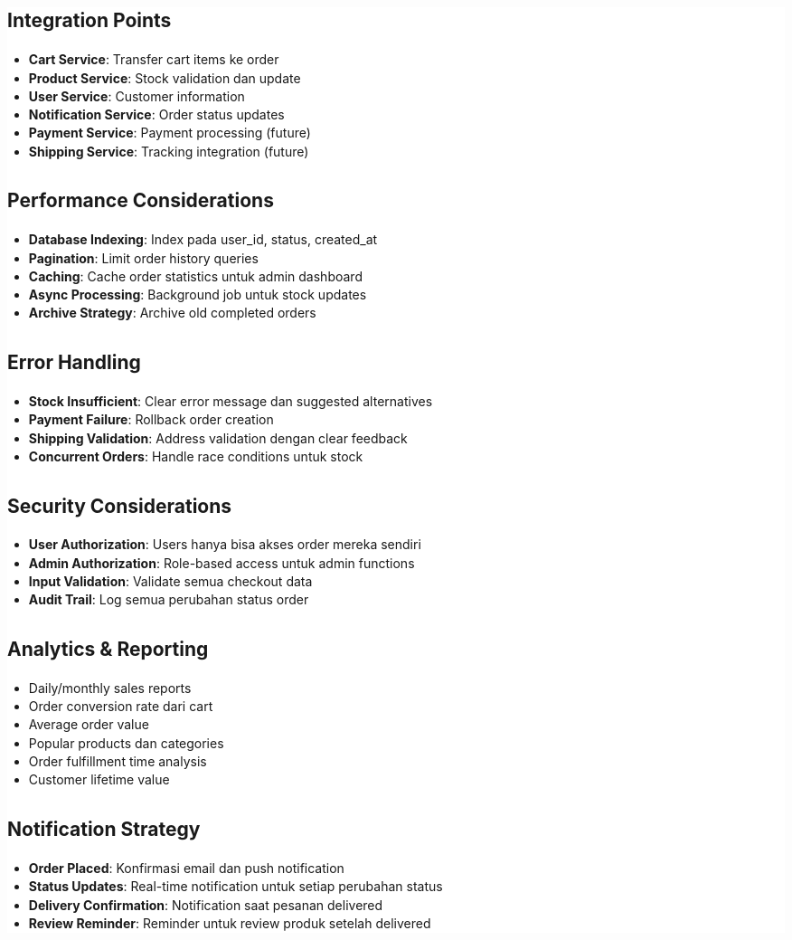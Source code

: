 ## Integration Points
- **Cart Service**: Transfer cart items ke order
- **Product Service**: Stock validation dan update
- **User Service**: Customer information
- **Notification Service**: Order status updates
- **Payment Service**: Payment processing (future)
- **Shipping Service**: Tracking integration (future)

## Performance Considerations
- **Database Indexing**: Index pada user_id, status, created_at
- **Pagination**: Limit order history queries
- **Caching**: Cache order statistics untuk admin dashboard
- **Async Processing**: Background job untuk stock updates
- **Archive Strategy**: Archive old completed orders

## Error Handling
- **Stock Insufficient**: Clear error message dan suggested alternatives
- **Payment Failure**: Rollback order creation
- **Shipping Validation**: Address validation dengan clear feedback
- **Concurrent Orders**: Handle race conditions untuk stock

## Security Considerations
- **User Authorization**: Users hanya bisa akses order mereka sendiri
- **Admin Authorization**: Role-based access untuk admin functions
- **Input Validation**: Validate semua checkout data
- **Audit Trail**: Log semua perubahan status order

## Analytics & Reporting
- Daily/monthly sales reports
- Order conversion rate dari cart
- Average order value
- Popular products dan categories
- Order fulfillment time analysis
- Customer lifetime value

## Notification Strategy
- **Order Placed**: Konfirmasi email dan push notification
- **Status Updates**: Real-time notification untuk setiap perubahan status
- **Delivery Confirmation**: Notification saat pesanan delivered
- **Review Reminder**: Reminder untuk review produk setelah delivered
